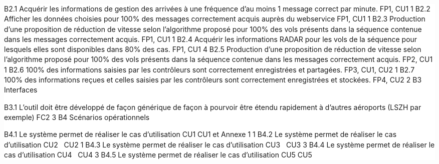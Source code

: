 
B2.1
Acquérir les informations de gestion des arrivées à une fréquence d’au moins 1 message correct par minute.
FP1, CU1
1
B2.2
Afficher les données choisies pour  100% des messages correctement acquis auprès du webservice
FP1, CU1
1
B2.3
Production d’une proposition de réduction de vitesse selon l’algorithme proposé pour 100% des vols présents dans la séquence contenue dans les messages correctement acquis.
FP1, CU1
1
B2.4
Acquérir les informations RADAR pour les vols de la séquence pour lesquels elles sont disponibles dans 80% des cas.
FP1, CU1
4
B2.5
Production d’une proposition de réduction de vitesse selon l’algorithme proposé pour 100% des vols présents dans la séquence contenue dans les messages correctement acquis.
FP2, CU1
1
B2.6
100% des informations saisies par les contrôleurs sont correctement enregistrées et partagées.
FP3, CU1, CU2
1
B2.7
100% des informations reçues et celles saisies par les contrôleurs sont correctement enregistrées et stockées.
FP4, CU2
2
B3
Interfaces


B3.1
L’outil doit être développé de façon générique de façon à pourvoir être étendu rapidement à d’autres aéroports (LSZH par exemple)
FC2
3
B4
Scénarios opérationnels


B4.1
Le système permet de réaliser le cas d’utilisation CU1
CU1 et Annexe 1
1
B4.2
Le système permet de réaliser le cas d’utilisation CU2  
CU2
1
B4.3
Le système permet de réaliser le cas d’utilisation CU3  
CU3
3
B4.4
Le système permet de réaliser le cas d’utilisation CU4  
CU4
3
B4.5
Le système permet de réaliser le cas d’utilisation CU5
CU5